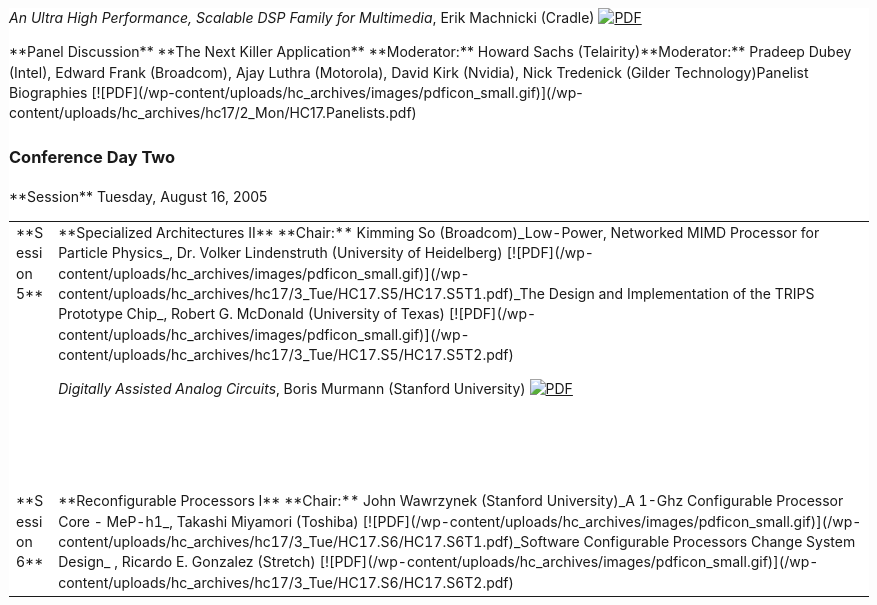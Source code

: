 _An Ultra High Performance, Scalable DSP Family for Multimedia_, Erik Machnicki (Cradle) [![PDF](/wp-content/uploads/hc_archives/images/pdficon_small.gif)](/wp-content/uploads/hc_archives/hc17/2_Mon/HC17.S4/HC17.S4T4.pdf)
</td>
</tr>
<tr valign="top" >

<td >**Panel Discussion**
</td>

<td >**The Next Killer Application**
**Moderator:** Howard Sachs (Telairity)**Moderator:** Pradeep Dubey (Intel), Edward Frank (Broadcom), Ajay Luthra (Motorola), David Kirk (Nvidia), Nick Tredenick (Gilder Technology)Panelist Biographies [![PDF](/wp-content/uploads/hc_archives/images/pdficon_small.gif)](/wp-content/uploads/hc_archives/hc17/2_Mon/HC17.Panelists.pdf)
</td>
</tr>
</tbody>
</table>



### Conference Day Two


<table style="width: 100%;" >
<tbody >
<tr >
**Session**
Tuesday, August 16, 2005
</tr>
<tr valign="top" >

<td height="263" >**Session 5**
</td>

<td >**Specialized Architectures II**
**Chair:** Kimming So (Broadcom)_Low-Power, Networked MIMD Processor for Particle Physics_, Dr. Volker Lindenstruth (University of Heidelberg) [![PDF](/wp-content/uploads/hc_archives/images/pdficon_small.gif)](/wp-content/uploads/hc_archives/hc17/3_Tue/HC17.S5/HC17.S5T1.pdf)_The Design and Implementation of the TRIPS Prototype Chip_, Robert G. McDonald (University of Texas) [![PDF](/wp-content/uploads/hc_archives/images/pdficon_small.gif)](/wp-content/uploads/hc_archives/hc17/3_Tue/HC17.S5/HC17.S5T2.pdf)

_Digitally Assisted Analog Circuits_, Boris Murmann (Stanford University) [![PDF](/wp-content/uploads/hc_archives/images/pdficon_small.gif)](/wp-content/uploads/hc_archives/hc17/3_Tue/HC17.S5/HC17.S5T3.pdf)
</td>
</tr>
<tr valign="top" >

<td >**Session 6**
</td>

<td >**Reconfigurable Processors I**
**Chair:** John Wawrzynek (Stanford University)_A 1-Ghz Configurable Processor Core - MeP-h1_, Takashi Miyamori (Toshiba) [![PDF](/wp-content/uploads/hc_archives/images/pdficon_small.gif)](/wp-content/uploads/hc_archives/hc17/3_Tue/HC17.S6/HC17.S6T1.pdf)_Software Configurable Processors Change System Design_ , Ricardo E. Gonzalez (Stretch) [![PDF](/wp-content/uploads/hc_archives/images/pdficon_small.gif)](/wp-content/uploads/hc_archives/hc17/3_Tue/HC17.S6/HC17.S6T2.pdf)

